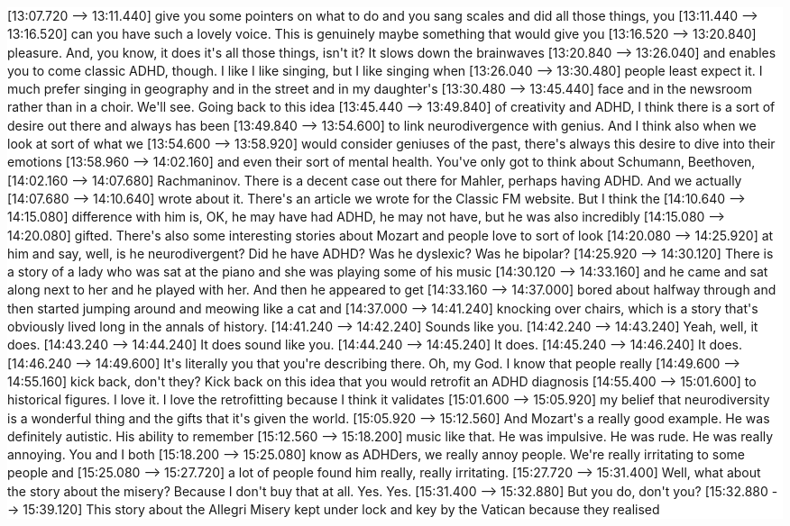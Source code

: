 [13:07.720 --> 13:11.440]  give you some pointers on what to do and you sang scales and did all those things, you
[13:11.440 --> 13:16.520]  can you have such a lovely voice. This is genuinely maybe something that would give you
[13:16.520 --> 13:20.840]  pleasure. And, you know, it does it's all those things, isn't it? It slows down the brainwaves
[13:20.840 --> 13:26.040]  and enables you to come classic ADHD, though. I like I like singing, but I like singing when
[13:26.040 --> 13:30.480]  people least expect it. I much prefer singing in geography and in the street and in my daughter's
[13:30.480 --> 13:45.440]  face and in the newsroom rather than in a choir. We'll see. Going back to this idea
[13:45.440 --> 13:49.840]  of creativity and ADHD, I think there is a sort of desire out there and always has been
[13:49.840 --> 13:54.600]  to link neurodivergence with genius. And I think also when we look at sort of what we
[13:54.600 --> 13:58.920]  would consider geniuses of the past, there's always this desire to dive into their emotions
[13:58.960 --> 14:02.160]  and even their sort of mental health. You've only got to think about Schumann, Beethoven,
[14:02.160 --> 14:07.680]  Rachmaninov. There is a decent case out there for Mahler, perhaps having ADHD. And we actually
[14:07.680 --> 14:10.640]  wrote about it. There's an article we wrote for the Classic FM website. But I think the
[14:10.640 --> 14:15.080]  difference with him is, OK, he may have had ADHD, he may not have, but he was also incredibly
[14:15.080 --> 14:20.080]  gifted. There's also some interesting stories about Mozart and people love to sort of look
[14:20.080 --> 14:25.920]  at him and say, well, is he neurodivergent? Did he have ADHD? Was he dyslexic? Was he bipolar?
[14:25.920 --> 14:30.120]  There is a story of a lady who was sat at the piano and she was playing some of his music
[14:30.120 --> 14:33.160]  and he came and sat along next to her and he played with her. And then he appeared to get
[14:33.160 --> 14:37.000]  bored about halfway through and then started jumping around and meowing like a cat and
[14:37.000 --> 14:41.240]  knocking over chairs, which is a story that's obviously lived long in the annals of history.
[14:41.240 --> 14:42.240]  Sounds like you.
[14:42.240 --> 14:43.240]  Yeah, well, it does.
[14:43.240 --> 14:44.240]  It does sound like you.
[14:44.240 --> 14:45.240]  It does.
[14:45.240 --> 14:46.240]  It does.
[14:46.240 --> 14:49.600]  It's literally you that you're describing there. Oh, my God. I know that people really
[14:49.600 --> 14:55.160]  kick back, don't they? Kick back on this idea that you would retrofit an ADHD diagnosis
[14:55.400 --> 15:01.600]  to historical figures. I love it. I love the retrofitting because I think it validates
[15:01.600 --> 15:05.920]  my belief that neurodiversity is a wonderful thing and the gifts that it's given the world.
[15:05.920 --> 15:12.560]  And Mozart's a really good example. He was definitely autistic. His ability to remember
[15:12.560 --> 15:18.200]  music like that. He was impulsive. He was rude. He was really annoying. You and I both
[15:18.200 --> 15:25.080]  know as ADHDers, we really annoy people. We're really irritating to some people and
[15:25.080 --> 15:27.720]  a lot of people found him really, really irritating.
[15:27.720 --> 15:31.400]  Well, what about the story about the misery? Because I don't buy that at all. Yes. Yes.
[15:31.400 --> 15:32.880]  But you do, don't you?
[15:32.880 --> 15:39.120]  This story about the Allegri Misery kept under lock and key by the Vatican because they realised